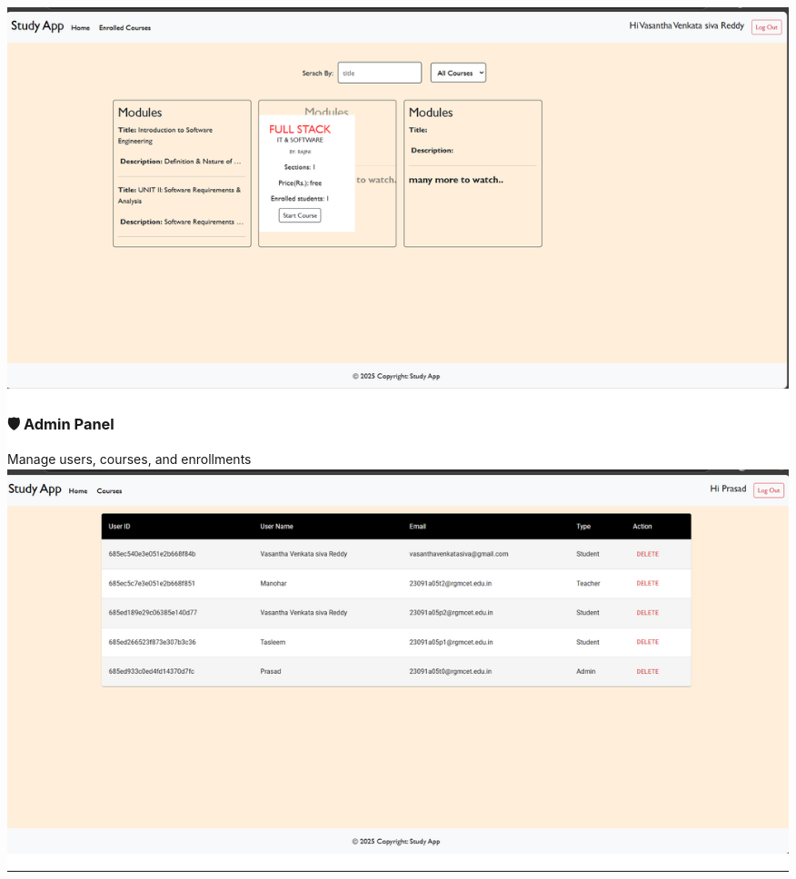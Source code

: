 ![Student Dashboard](./Images/Student.png)

### 🛡️ Admin Panel
Manage users, courses, and enrollments  
![Admin Panel](./Images/Admin.png)

---
